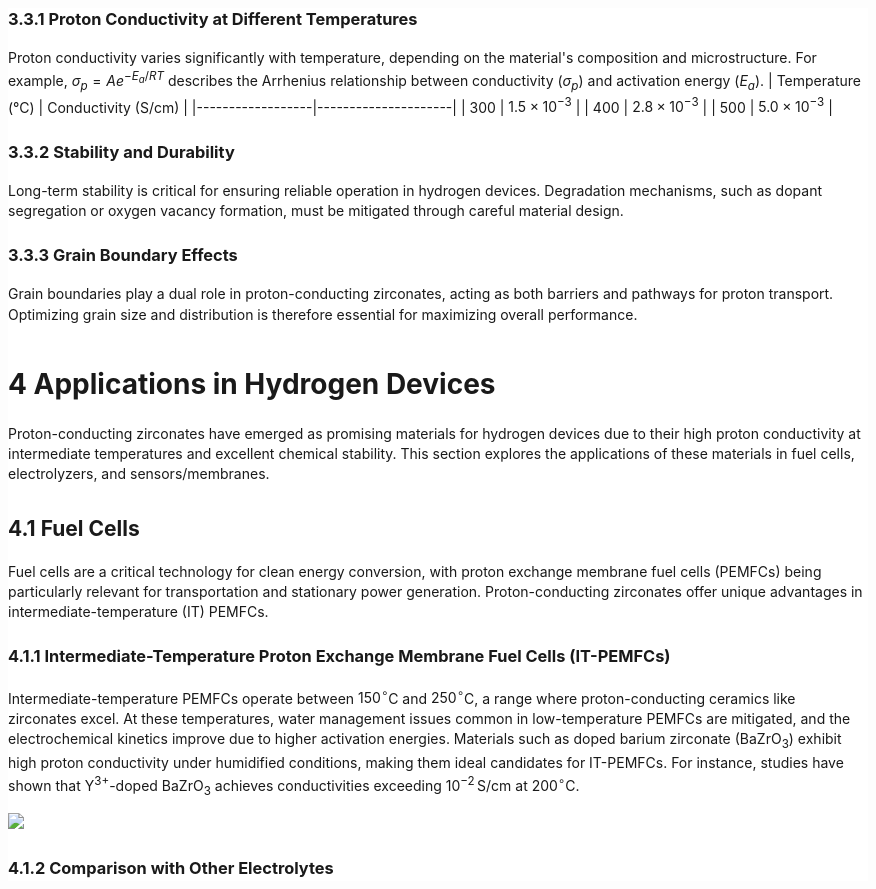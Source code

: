 ### 3.3.1 Proton Conductivity at Different Temperatures

Proton conductivity varies significantly with temperature, depending on the material's composition and microstructure. For example, $\sigma_p = Ae^{-E_a/RT}$ describes the Arrhenius relationship between conductivity ($\sigma_p$) and activation energy ($E_a$). | Temperature (°C) | Conductivity (S/cm) |
|------------------|---------------------|
| 300              | $1.5 \times 10^{-3}$ |
| 400              | $2.8 \times 10^{-3}$ |
| 500              | $5.0 \times 10^{-3}$ |

### 3.3.2 Stability and Durability

Long-term stability is critical for ensuring reliable operation in hydrogen devices. Degradation mechanisms, such as dopant segregation or oxygen vacancy formation, must be mitigated through careful material design.

### 3.3.3 Grain Boundary Effects

Grain boundaries play a dual role in proton-conducting zirconates, acting as both barriers and pathways for proton transport. Optimizing grain size and distribution is therefore essential for maximizing overall performance.

# 4 Applications in Hydrogen Devices

Proton-conducting zirconates have emerged as promising materials for hydrogen devices due to their high proton conductivity at intermediate temperatures and excellent chemical stability. This section explores the applications of these materials in fuel cells, electrolyzers, and sensors/membranes.

## 4.1 Fuel Cells

Fuel cells are a critical technology for clean energy conversion, with proton exchange membrane fuel cells (PEMFCs) being particularly relevant for transportation and stationary power generation. Proton-conducting zirconates offer unique advantages in intermediate-temperature (IT) PEMFCs.

### 4.1.1 Intermediate-Temperature Proton Exchange Membrane Fuel Cells (IT-PEMFCs)

Intermediate-temperature PEMFCs operate between $150^\circ$C and $250^\circ$C, a range where proton-conducting ceramics like zirconates excel. At these temperatures, water management issues common in low-temperature PEMFCs are mitigated, and the electrochemical kinetics improve due to higher activation energies. Materials such as doped barium zirconate ($\text{BaZrO}_3$) exhibit high proton conductivity under humidified conditions, making them ideal candidates for IT-PEMFCs. For instance, studies have shown that $\text{Y}^{3+}$-doped $\text{BaZrO}_3$ achieves conductivities exceeding $10^{-2} \, \text{S/cm}$ at $200^\circ$C.

![](placeholder_for_IT_PEMFC_diagram)

### 4.1.2 Comparison with Other Electrolytes
